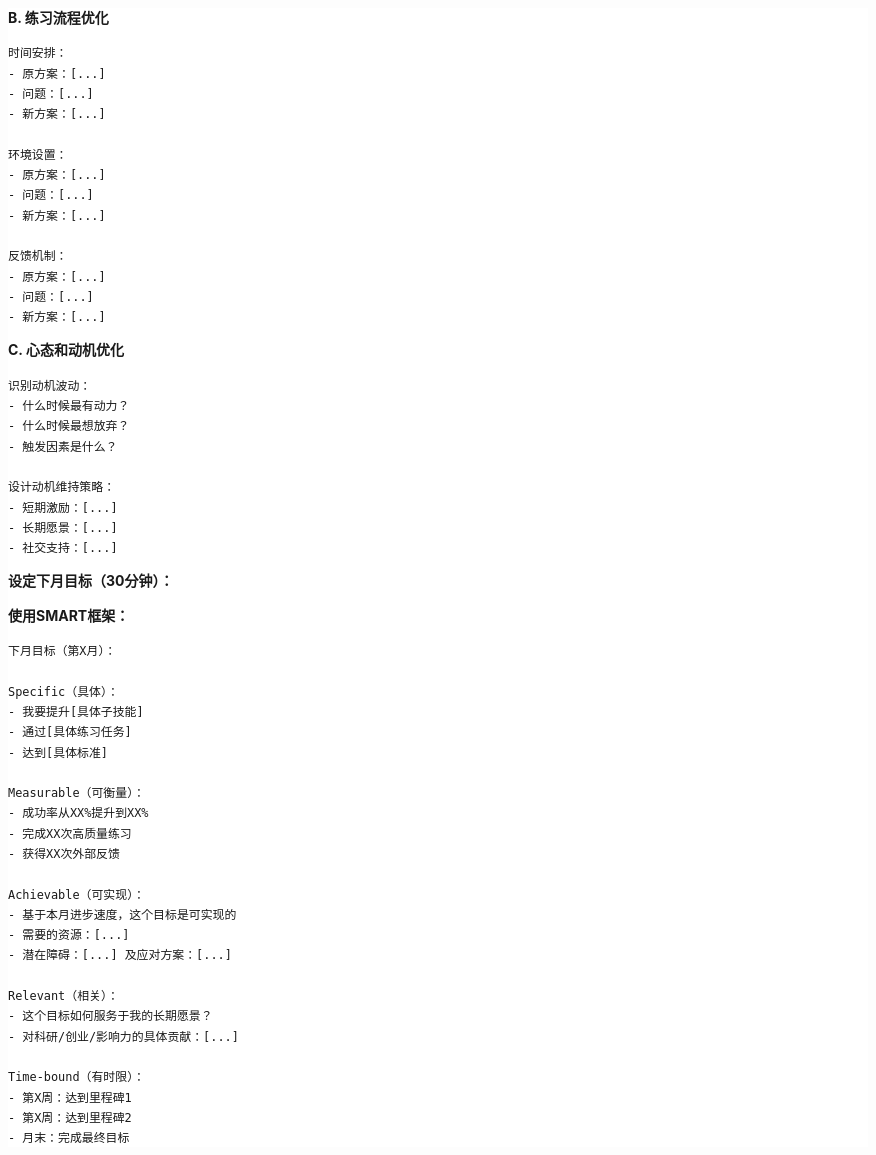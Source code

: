 
**B. 练习流程优化**
```
时间安排：
- 原方案：[...]
- 问题：[...]
- 新方案：[...]

环境设置：
- 原方案：[...]
- 问题：[...]
- 新方案：[...]

反馈机制：
- 原方案：[...]
- 问题：[...]
- 新方案：[...]
```

**C. 心态和动机优化**
```
识别动机波动：
- 什么时候最有动力？
- 什么时候最想放弃？
- 触发因素是什么？

设计动机维持策略：
- 短期激励：[...]
- 长期愿景：[...]
- 社交支持：[...]
```

**设定下月目标（30分钟）：**

**使用SMART框架：**
```
下月目标（第X月）：

Specific（具体）：
- 我要提升[具体子技能]
- 通过[具体练习任务]
- 达到[具体标准]

Measurable（可衡量）：
- 成功率从XX%提升到XX%
- 完成XX次高质量练习
- 获得XX次外部反馈

Achievable（可实现）：
- 基于本月进步速度，这个目标是可实现的
- 需要的资源：[...]
- 潜在障碍：[...] 及应对方案：[...]

Relevant（相关）：
- 这个目标如何服务于我的长期愿景？
- 对科研/创业/影响力的具体贡献：[...]

Time-bound（有时限）：
- 第X周：达到里程碑1
- 第X周：达到里程碑2
- 月末：完成最终目标
```
